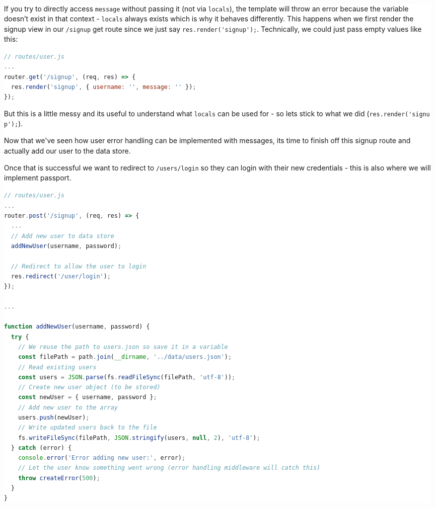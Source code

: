 If you try to directly access `message` without passing it (not via `locals`), the template will throw an error because the variable doesn’t exist in that context - `locals` always exists which is why it behaves differently. This happens when we first render the signup view in our `/signup` get route since we just say `res.render('signup');`. Technically, we could just pass empty values like this:

```js
// routes/user.js
...
router.get('/signup', (req, res) => {
  res.render('signup', { username: '', message: '' });
});
```

But this is a little messy and its useful to understand what `locals` can be used for - so lets stick to what we did (`res.render('signup');`).

Now that we've seen how user error handling can be implemented with messages, its time to finish off this signup route and actually add our user to the data store. 

Once that is successful we want to redirect to `/users/login` so they can login with their new credentials - this is also where we will implement passport.

```js
// routes/user.js
...
router.post('/signup', (req, res) => {
  ...
  // Add new user to data store
  addNewUser(username, password);
  
  // Redirect to allow the user to login
  res.redirect('/user/login');
});

...

function addNewUser(username, password) {
  try {
    // We reuse the path to users.json so save it in a variable
    const filePath = path.join(__dirname, '../data/users.json');
    // Read existing users
    const users = JSON.parse(fs.readFileSync(filePath, 'utf-8')); 
    // Create new user object (to be stored)
    const newUser = { username, password }; 
    // Add new user to the array
    users.push(newUser); 
    // Write updated users back to the file
    fs.writeFileSync(filePath, JSON.stringify(users, null, 2), 'utf-8'); 
  } catch (error) {
    console.error('Error adding new user:', error);
    // Let the user know something went wrong (error handling middleware will catch this)
    throw createError(500);
  }
}
```
